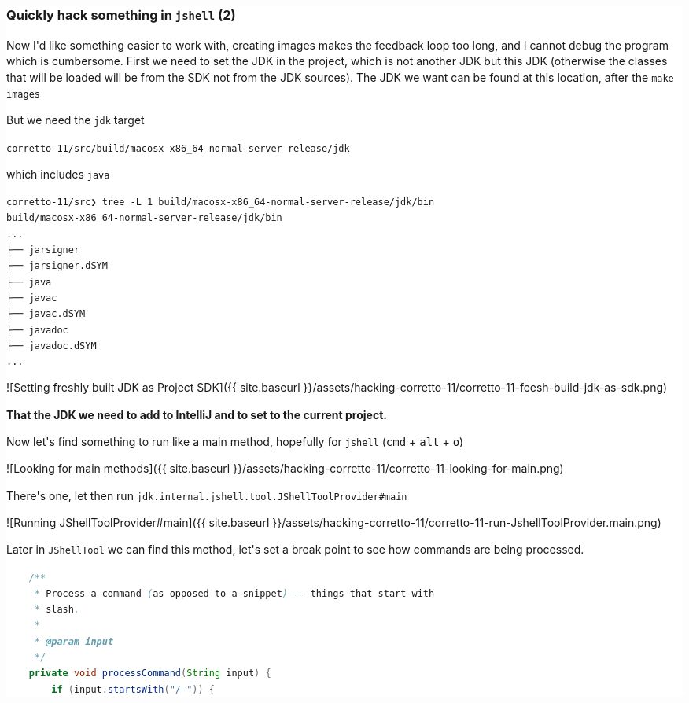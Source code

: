### Quickly hack something in `jshell` (2)

Now I'd like something easier to work with, creating images makes the feedback 
loop too long, and I cannot debug the program which is cumbersome.
First we need to set the JDK in the project, which is not another JDK but this JDK
(otherwise the classes that will be loaded will be from the SDK not from the JDK sources).
The JDK we want can be found at this location, after the `make images`

But we need the `jdk` target

```
corretto-11/src/build/macosx-x86_64-normal-server-release/jdk
```

which includes `java`

```
corretto-11/src❯ tree -L 1 build/macosx-x86_64-normal-server-release/jdk/bin
build/macosx-x86_64-normal-server-release/jdk/bin
...
├── jarsigner
├── jarsigner.dSYM
├── java
├── javac
├── javac.dSYM
├── javadoc
├── javadoc.dSYM
...
```

![Setting freshly built JDK as Project SDK]({{ site.baseurl }}/assets/hacking-corretto-11/corretto-11-feesh-build-jdk-as-sdk.png)

**That the JDK we need to add to IntelliJ and to set to the current project.**

Now let's find something to run like a main method, hopefully for `jshell` (<kbd>cmd</kbd> + <kbd>alt</kbd> + <kbd>o</kbd>)

![Looking for main methods]({{ site.baseurl }}/assets/hacking-corretto-11/corretto-11-looking-for-main.png)

There's one, let then run `jdk.internal.jshell.tool.JShellToolProvider#main`

![Running JShellToolProvider#main]({{ site.baseurl }}/assets/hacking-corretto-11/corretto-11-run-JshellToolProvider.main.png)

Later in `JShellTool` we can find this method, let's set a break point to see how 
commands are being processed.

```java
    /**
     * Process a command (as opposed to a snippet) -- things that start with
     * slash.
     *
     * @param input
     */
    private void processCommand(String input) {
        if (input.startsWith("/-")) {
```
